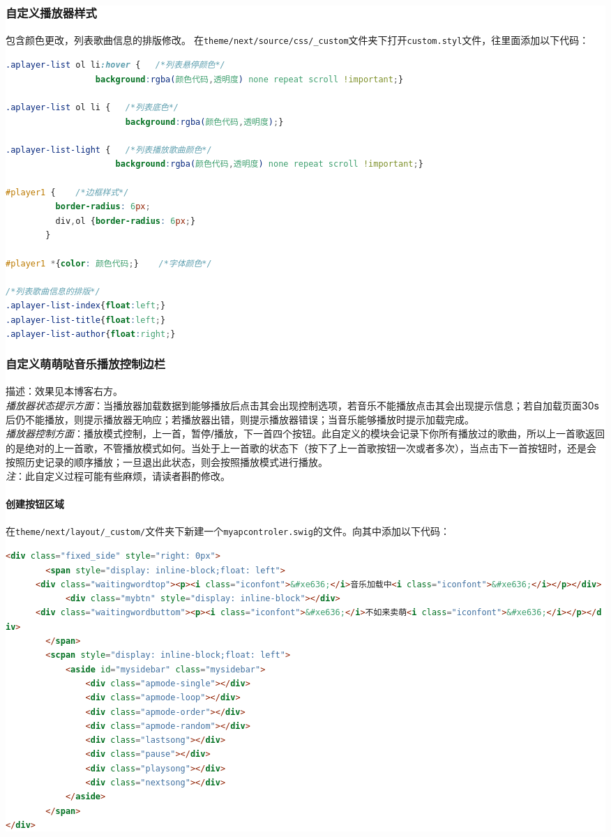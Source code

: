 ### 自定义播放器样式
包含颜色更改，列表歌曲信息的排版修改。
在`theme/next/source/css/_custom`文件夹下打开`custom.styl`文件，往里面添加以下代码：
```css
.aplayer-list ol li:hover {   /*列表悬停颜色*/
                  background:rgba(颜色代码,透明度) none repeat scroll !important;}

.aplayer-list ol li {   /*列表底色*/
                        background:rgba(颜色代码,透明度);}

.aplayer-list-light {   /*列表播放歌曲颜色*/
                      background:rgba(颜色代码,透明度) none repeat scroll !important;}

#player1 {    /*边框样式*/
          border-radius: 6px;
          div,ol {border-radius: 6px;}
        }

#player1 *{color: 颜色代码;}    /*字体颜色*/

/*列表歌曲信息的排版*/
.aplayer-list-index{float:left;}
.aplayer-list-title{float:left;}
.aplayer-list-author{float:right;}
```

### 自定义萌萌哒音乐播放控制边栏
描述：效果见本博客右方。<br>
*播放器状态提示方面*：当播放器加载数据到能够播放后点击其会出现控制选项，若音乐不能播放点击其会出现提示信息；若自加载页面30s后仍不能播放，则提示播放器无响应；若播放器出错，则提示播放器错误；当音乐能够播放时提示加载完成。<br>
*播放器控制方面*：播放模式控制，上一首，暂停/播放，下一首四个按钮。此自定义的模块会记录下你所有播放过的歌曲，所以上一首歌返回的是绝对的上一首歌，不管播放模式如何。当处于上一首歌的状态下（按下了上一首歌按钮一次或者多次），当点击下一首按钮时，还是会按照历史记录的顺序播放；一旦退出此状态，则会按照播放模式进行播放。<br>
*注*：此自定义过程可能有些麻烦，请读者斟酌修改。

#### 创建按钮区域
在`theme/next/layout/_custom/`文件夹下新建一个`myapcontroler.swig`的文件。向其中添加以下代码：
```Html
<div class="fixed_side" style="right: 0px">
		<span style="display: inline-block;float: left">
      <div class="waitingwordtop"><p><i class="iconfont">&#xe636;</i>音乐加载中<i class="iconfont">&#xe636;</i></p></div>
			<div class="mybtn" style="display: inline-block"></div>
      <div class="waitingwordbuttom"><p><i class="iconfont">&#xe636;</i>不如来卖萌<i class="iconfont">&#xe636;</i></p></div>
		</span>
		<scpan style="display: inline-block;float: left">
			<aside id="mysidebar" class="mysidebar">
				<div class="apmode-single"></div>
				<div class="apmode-loop"></div>
				<div class="apmode-order"></div>
				<div class="apmode-random"></div>
				<div class="lastsong"></div>
				<div class="pause"></div>
				<div class="playsong"></div>
				<div class="nextsong"></div>
			</aside>
		</span>
</div>
```
